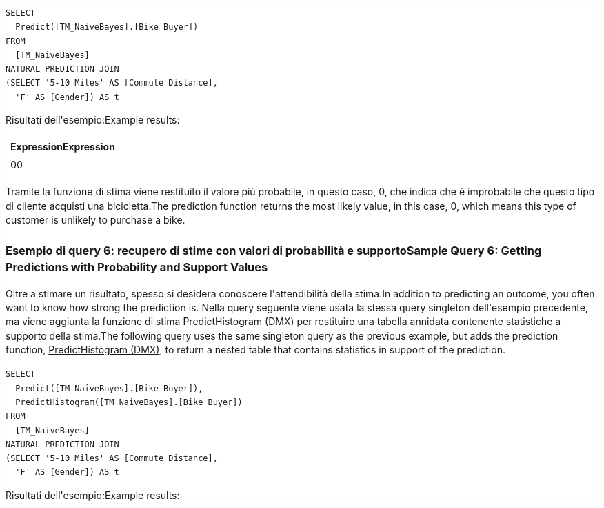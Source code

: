 ```  
SELECT  
  Predict([TM_NaiveBayes].[Bike Buyer])  
FROM  
  [TM_NaiveBayes]  
NATURAL PREDICTION JOIN  
(SELECT '5-10 Miles' AS [Commute Distance],  
  'F' AS [Gender]) AS t  
```  
  
 <span data-ttu-id="f6b61-273">Risultati dell'esempio:</span><span class="sxs-lookup"><span data-stu-id="f6b61-273">Example results:</span></span>  
  
|<span data-ttu-id="f6b61-274">Expression</span><span class="sxs-lookup"><span data-stu-id="f6b61-274">Expression</span></span>|  
|----------------|  
|<span data-ttu-id="f6b61-275">0</span><span class="sxs-lookup"><span data-stu-id="f6b61-275">0</span></span>|  
  
 <span data-ttu-id="f6b61-276">Tramite la funzione di stima viene restituito il valore più probabile, in questo caso, 0, che indica che è improbabile che questo tipo di cliente acquisti una bicicletta.</span><span class="sxs-lookup"><span data-stu-id="f6b61-276">The prediction function returns the most likely value, in this case, 0, which means this type of customer is unlikely to purchase a bike.</span></span>  
  
###  <a name="sample-query-6-getting-predictions-with-probability-and-support-values"></a><a name="bkmk_Query6"></a><span data-ttu-id="f6b61-277">Esempio di query 6: recupero di stime con valori di probabilità e supporto</span><span class="sxs-lookup"><span data-stu-id="f6b61-277">Sample Query 6: Getting Predictions with Probability and Support Values</span></span>  
 <span data-ttu-id="f6b61-278">Oltre a stimare un risultato, spesso si desidera conoscere l'attendibilità della stima.</span><span class="sxs-lookup"><span data-stu-id="f6b61-278">In addition to predicting an outcome, you often want to know how strong the prediction is.</span></span> <span data-ttu-id="f6b61-279">Nella query seguente viene usata la stessa query singleton dell'esempio precedente, ma viene aggiunta la funzione di stima [PredictHistogram &#40;DMX&#41;](/sql/dmx/predicthistogram-dmx) per restituire una tabella annidata contenente statistiche a supporto della stima.</span><span class="sxs-lookup"><span data-stu-id="f6b61-279">The following query uses the same singleton query as the previous example, but adds the prediction function, [PredictHistogram &#40;DMX&#41;](/sql/dmx/predicthistogram-dmx), to return a nested table that contains statistics in support of the prediction.</span></span>  
  
```  
SELECT  
  Predict([TM_NaiveBayes].[Bike Buyer]),  
  PredictHistogram([TM_NaiveBayes].[Bike Buyer])  
FROM  
  [TM_NaiveBayes]  
NATURAL PREDICTION JOIN  
(SELECT '5-10 Miles' AS [Commute Distance],  
  'F' AS [Gender]) AS t  
```  
  
 <span data-ttu-id="f6b61-280">Risultati dell'esempio:</span><span class="sxs-lookup"><span data-stu-id="f6b61-280">Example results:</span></span>  
  